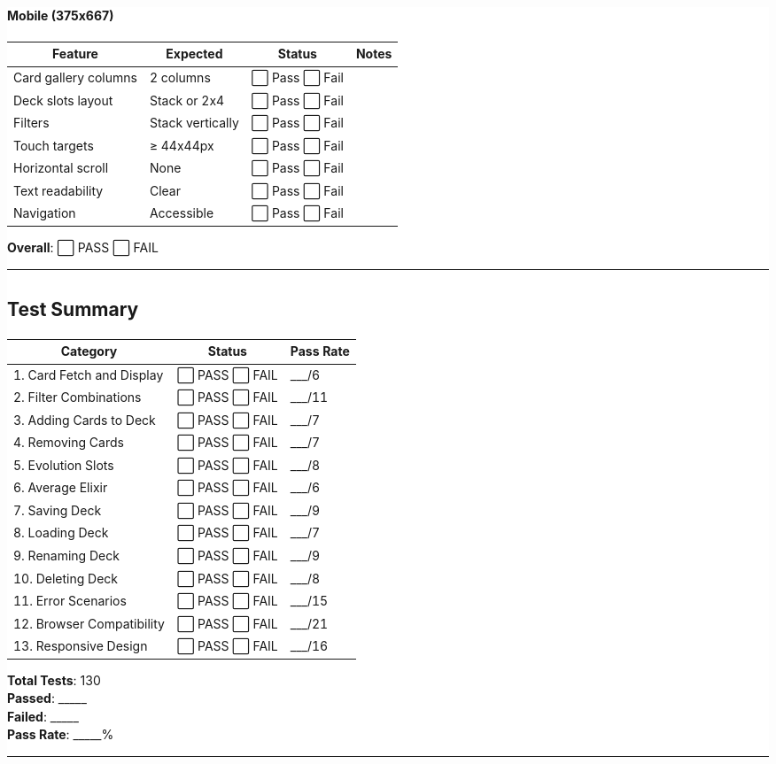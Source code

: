 #### Mobile (375x667)
| Feature | Expected | Status | Notes |
|---------|----------|--------|-------|
| Card gallery columns | 2 columns | ⬜ Pass ⬜ Fail | |
| Deck slots layout | Stack or 2x4 | ⬜ Pass ⬜ Fail | |
| Filters | Stack vertically | ⬜ Pass ⬜ Fail | |
| Touch targets | ≥ 44x44px | ⬜ Pass ⬜ Fail | |
| Horizontal scroll | None | ⬜ Pass ⬜ Fail | |
| Text readability | Clear | ⬜ Pass ⬜ Fail | |
| Navigation | Accessible | ⬜ Pass ⬜ Fail | |

**Overall**: ⬜ PASS ⬜ FAIL

---

## Test Summary

| Category | Status | Pass Rate |
|----------|--------|-----------|
| 1. Card Fetch and Display | ⬜ PASS ⬜ FAIL | ___/6 |
| 2. Filter Combinations | ⬜ PASS ⬜ FAIL | ___/11 |
| 3. Adding Cards to Deck | ⬜ PASS ⬜ FAIL | ___/7 |
| 4. Removing Cards | ⬜ PASS ⬜ FAIL | ___/7 |
| 5. Evolution Slots | ⬜ PASS ⬜ FAIL | ___/8 |
| 6. Average Elixir | ⬜ PASS ⬜ FAIL | ___/6 |
| 7. Saving Deck | ⬜ PASS ⬜ FAIL | ___/9 |
| 8. Loading Deck | ⬜ PASS ⬜ FAIL | ___/7 |
| 9. Renaming Deck | ⬜ PASS ⬜ FAIL | ___/9 |
| 10. Deleting Deck | ⬜ PASS ⬜ FAIL | ___/8 |
| 11. Error Scenarios | ⬜ PASS ⬜ FAIL | ___/15 |
| 12. Browser Compatibility | ⬜ PASS ⬜ FAIL | ___/21 |
| 13. Responsive Design | ⬜ PASS ⬜ FAIL | ___/16 |

**Total Tests**: 130  
**Passed**: _____  
**Failed**: _____  
**Pass Rate**: _____%

---